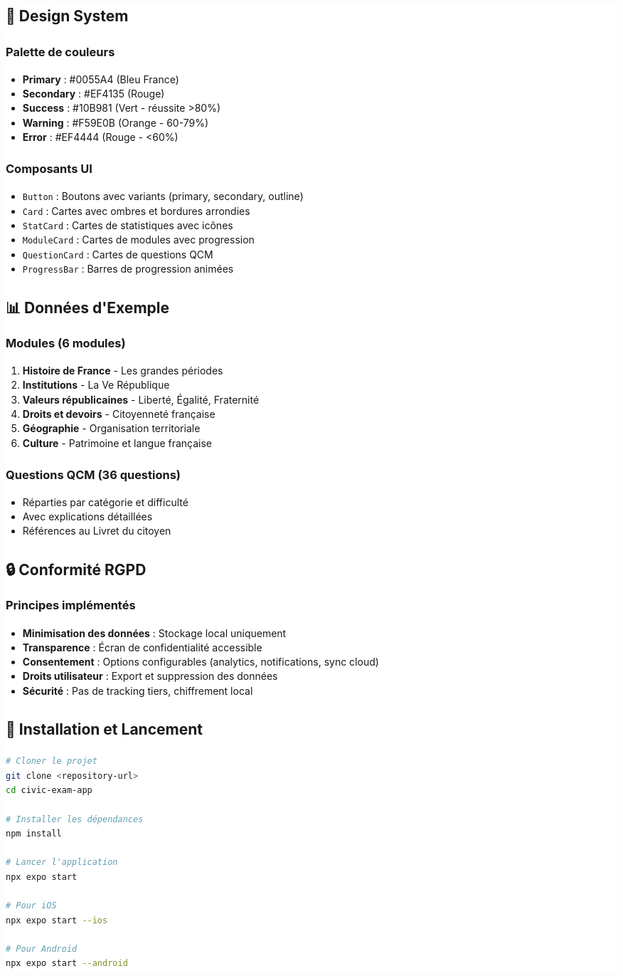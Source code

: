 ## 🎨 Design System

### Palette de couleurs
- **Primary** : #0055A4 (Bleu France)
- **Secondary** : #EF4135 (Rouge)
- **Success** : #10B981 (Vert - réussite >80%)
- **Warning** : #F59E0B (Orange - 60-79%)
- **Error** : #EF4444 (Rouge - <60%)

### Composants UI
- `Button` : Boutons avec variants (primary, secondary, outline)
- `Card` : Cartes avec ombres et bordures arrondies
- `StatCard` : Cartes de statistiques avec icônes
- `ModuleCard` : Cartes de modules avec progression
- `QuestionCard` : Cartes de questions QCM
- `ProgressBar` : Barres de progression animées

## 📊 Données d'Exemple

### Modules (6 modules)
1. **Histoire de France** - Les grandes périodes
2. **Institutions** - La Ve République
3. **Valeurs républicaines** - Liberté, Égalité, Fraternité
4. **Droits et devoirs** - Citoyenneté française
5. **Géographie** - Organisation territoriale
6. **Culture** - Patrimoine et langue française

### Questions QCM (36 questions)
- Réparties par catégorie et difficulté
- Avec explications détaillées
- Références au Livret du citoyen

## 🔒 Conformité RGPD

### Principes implémentés
- **Minimisation des données** : Stockage local uniquement
- **Transparence** : Écran de confidentialité accessible
- **Consentement** : Options configurables (analytics, notifications, sync cloud)
- **Droits utilisateur** : Export et suppression des données
- **Sécurité** : Pas de tracking tiers, chiffrement local

## 🚀 Installation et Lancement

```bash
# Cloner le projet
git clone <repository-url>
cd civic-exam-app

# Installer les dépendances
npm install

# Lancer l'application
npx expo start

# Pour iOS
npx expo start --ios

# Pour Android
npx expo start --android

```